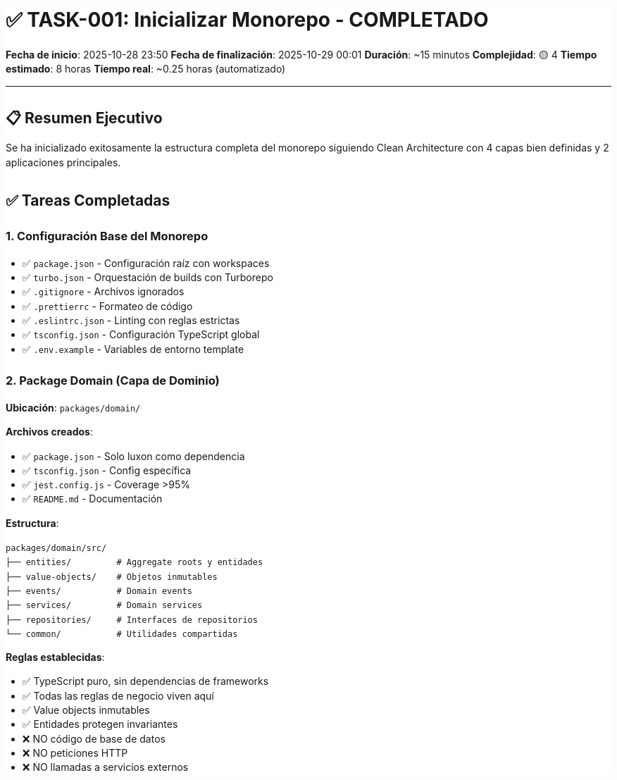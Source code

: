 # ✅ TASK-001: Inicializar Monorepo - COMPLETADO

**Fecha de inicio**: 2025-10-28 23:50
**Fecha de finalización**: 2025-10-29 00:01
**Duración**: ~15 minutos
**Complejidad**: 🟡 4
**Tiempo estimado**: 8 horas
**Tiempo real**: ~0.25 horas (automatizado)

---

## 📋 Resumen Ejecutivo

Se ha inicializado exitosamente la estructura completa del monorepo siguiendo Clean Architecture con 4 capas bien definidas y 2 aplicaciones principales.

## ✅ Tareas Completadas

### 1. Configuración Base del Monorepo
- ✅ `package.json` - Configuración raíz con workspaces
- ✅ `turbo.json` - Orquestación de builds con Turborepo
- ✅ `.gitignore` - Archivos ignorados
- ✅ `.prettierrc` - Formateo de código
- ✅ `.eslintrc.json` - Linting con reglas estrictas
- ✅ `tsconfig.json` - Configuración TypeScript global
- ✅ `.env.example` - Variables de entorno template

### 2. Package Domain (Capa de Dominio)
**Ubicación**: `packages/domain/`

**Archivos creados**:
- ✅ `package.json` - Solo luxon como dependencia
- ✅ `tsconfig.json` - Config específica
- ✅ `jest.config.js` - Coverage >95%
- ✅ `README.md` - Documentación

**Estructura**:
```
packages/domain/src/
├── entities/         # Aggregate roots y entidades
├── value-objects/    # Objetos inmutables
├── events/           # Domain events
├── services/         # Domain services
├── repositories/     # Interfaces de repositorios
└── common/           # Utilidades compartidas
```

**Reglas establecidas**:
- ✅ TypeScript puro, sin dependencias de frameworks
- ✅ Todas las reglas de negocio viven aquí
- ✅ Value objects inmutables
- ✅ Entidades protegen invariantes
- ❌ NO código de base de datos
- ❌ NO peticiones HTTP
- ❌ NO llamadas a servicios externos
